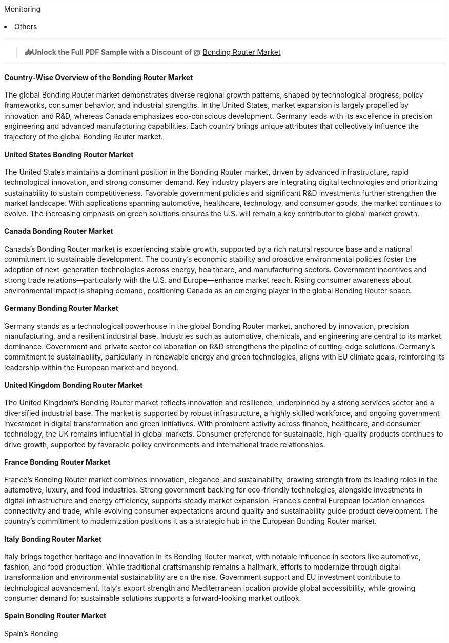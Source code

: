 Monitoring</li><li>Others</li></ul></p><hr /><blockquote><p><strong>📥Unlock the Full PDF Sample with a Discount of @</strong> <a href="https://www.marketresearchintellect.com/ask-for-discount/?rid=1035784&amp;utm_source=Github-April&amp;utm_medium=041">Bonding Router Market</a></p></blockquote><hr /><p class="" data-start="217" data-end="261"><strong data-start="217" data-end="261">Country-Wise Overview of the Bonding Router Market</strong></p><p class="" data-start="263" data-end="774">The global Bonding Router market demonstrates diverse regional growth patterns, shaped by technological progress, policy frameworks, consumer behavior, and industrial strengths. In the United States, market expansion is largely propelled by innovation and R&amp;D, whereas Canada emphasizes eco-conscious development. Germany leads with its excellence in precision engineering and advanced manufacturing capabilities. Each country brings unique attributes that collectively influence the trajectory of the global Bonding Router market.</p><p class="" data-start="776" data-end="1421"><strong data-start="776" data-end="805">United States Bonding Router Market</strong></p><p class="" data-start="776" data-end="1421">The United States maintains a dominant position in the Bonding Router market, driven by advanced infrastructure, rapid technological innovation, and strong consumer demand. Key industry players are integrating digital technologies and prioritizing sustainability to sustain competitiveness. Favorable government policies and significant R&amp;D investments further strengthen the market landscape. With applications spanning automotive, healthcare, technology, and consumer goods, the market continues to evolve. The increasing emphasis on green solutions ensures the U.S. will remain a key contributor to global market growth.</p><p class="" data-start="1423" data-end="2019"><strong data-start="1423" data-end="1445">Canada Bonding Router Market</strong></p><p class="" data-start="1423" data-end="2019">Canada&rsquo;s Bonding Router market is experiencing stable growth, supported by a rich natural resource base and a national commitment to sustainable development. The country&rsquo;s economic stability and proactive environmental policies foster the adoption of next-generation technologies across energy, healthcare, and manufacturing sectors. Government incentives and strong trade relations&mdash;particularly with the U.S. and Europe&mdash;enhance market reach. Rising consumer awareness about environmental impact is shaping demand, positioning Canada as an emerging player in the global Bonding Router space.</p><p class="" data-start="2021" data-end="2591"><strong data-start="2021" data-end="2044">Germany Bonding Router Market</strong></p><p class="" data-start="2021" data-end="2591">Germany stands as a technological powerhouse in the global Bonding Router market, anchored by innovation, precision manufacturing, and a resilient industrial base. Industries such as automotive, chemicals, and engineering are central to its market dominance. Government and private sector collaboration on R&amp;D strengthens the pipeline of cutting-edge solutions. Germany&rsquo;s commitment to sustainability, particularly in renewable energy and green technologies, aligns with EU climate goals, reinforcing its leadership within the European market and beyond.</p><p class="" data-start="2593" data-end="3221"><strong data-start="2593" data-end="2623">United Kingdom Bonding Router Market</strong></p><p class="" data-start="2593" data-end="3221">The United Kingdom&rsquo;s Bonding Router market reflects innovation and resilience, underpinned by a strong services sector and a diversified industrial base. The market is supported by robust infrastructure, a highly skilled workforce, and ongoing government investment in digital transformation and green initiatives. With prominent activity across finance, healthcare, and consumer technology, the UK remains influential in global markets. Consumer preference for sustainable, high-quality products continues to drive growth, supported by favorable policy environments and international trade relationships.</p><p class="" data-start="3223" data-end="3838"><strong data-start="3223" data-end="3245">France Bonding Router Market</strong></p><p class="" data-start="3223" data-end="3838">France&rsquo;s Bonding Router market combines innovation, elegance, and sustainability, drawing strength from its leading roles in the automotive, luxury, and food industries. Strong government backing for eco-friendly technologies, alongside investments in digital infrastructure and energy efficiency, supports steady market expansion. France&rsquo;s central European location enhances connectivity and trade, while evolving consumer expectations around quality and sustainability guide product development. The country&rsquo;s commitment to modernization positions it as a strategic hub in the European Bonding Router market.</p><p class="" data-start="3840" data-end="4422"><strong data-start="3840" data-end="3861">Italy Bonding Router Market</strong></p><p class="" data-start="3840" data-end="4422">Italy brings together heritage and innovation in its Bonding Router market, with notable influence in sectors like automotive, fashion, and food production. While traditional craftsmanship remains a hallmark, efforts to modernize through digital transformation and environmental sustainability are on the rise. Government support and EU investment contribute to technological advancement. Italy&rsquo;s export strength and Mediterranean location provide global accessibility, while growing consumer demand for sustainable solutions supports a forward-looking market outlook.</p><p class="" data-start="4424" data-end="4975"><strong data-start="4424" data-end="4445">Spain Bonding Router Market</strong></p><p class="" data-start="4424" data-end="4975">Spain&rsquo;s Bonding